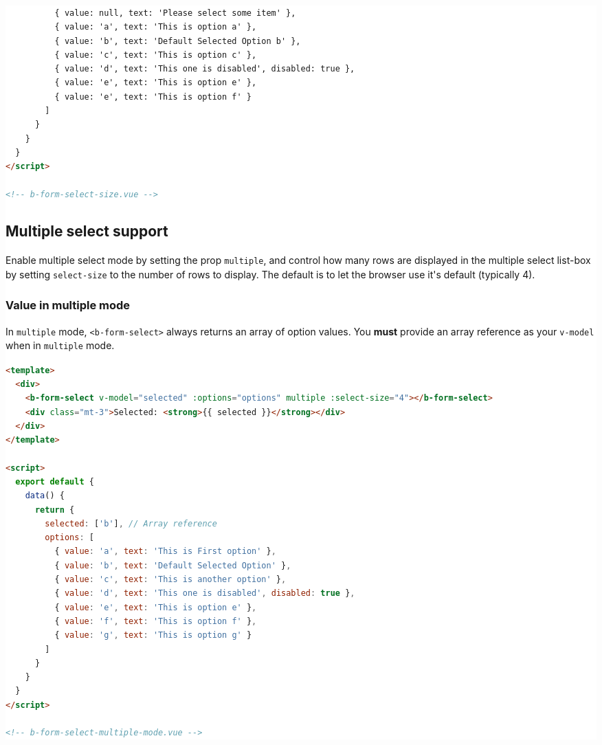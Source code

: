 ```html
          { value: null, text: 'Please select some item' },
          { value: 'a', text: 'This is option a' },
          { value: 'b', text: 'Default Selected Option b' },
          { value: 'c', text: 'This is option c' },
          { value: 'd', text: 'This one is disabled', disabled: true },
          { value: 'e', text: 'This is option e' },
          { value: 'e', text: 'This is option f' }
        ]
      }
    }
  }
</script>

<!-- b-form-select-size.vue -->
```

## Multiple select support

Enable multiple select mode by setting the prop `multiple`, and control how many rows are displayed
in the multiple select list-box by setting `select-size` to the number of rows to display. The
default is to let the browser use it's default (typically 4).

### Value in multiple mode

In `multiple` mode, `<b-form-select>` always returns an array of option values. You **must** provide
an array reference as your `v-model` when in `multiple` mode.

```html
<template>
  <div>
    <b-form-select v-model="selected" :options="options" multiple :select-size="4"></b-form-select>
    <div class="mt-3">Selected: <strong>{{ selected }}</strong></div>
  </div>
</template>

<script>
  export default {
    data() {
      return {
        selected: ['b'], // Array reference
        options: [
          { value: 'a', text: 'This is First option' },
          { value: 'b', text: 'Default Selected Option' },
          { value: 'c', text: 'This is another option' },
          { value: 'd', text: 'This one is disabled', disabled: true },
          { value: 'e', text: 'This is option e' },
          { value: 'f', text: 'This is option f' },
          { value: 'g', text: 'This is option g' }
        ]
      }
    }
  }
</script>

<!-- b-form-select-multiple-mode.vue -->
```
